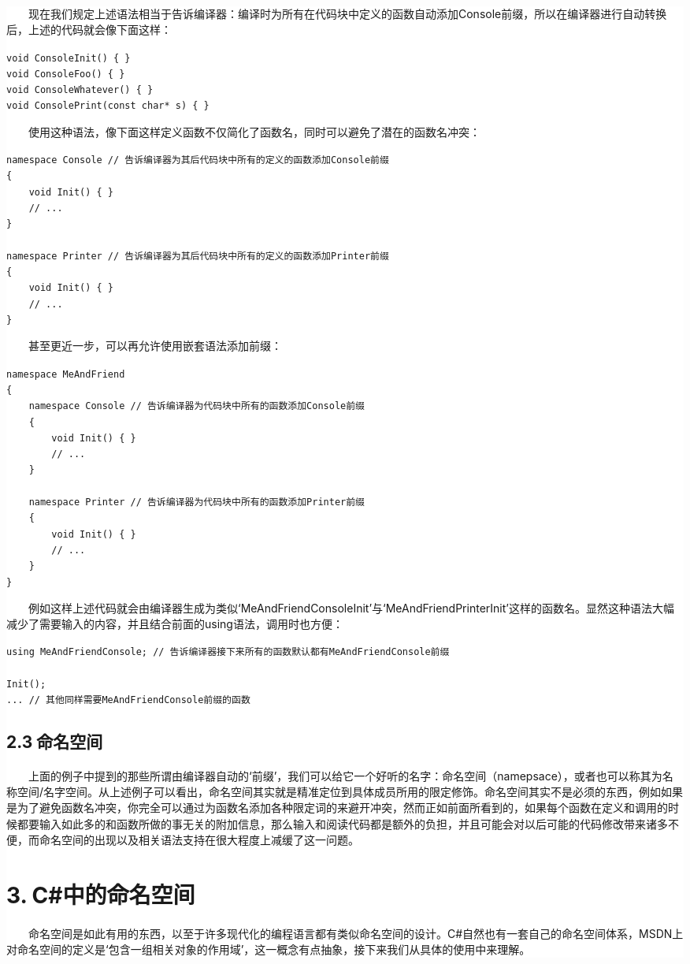   现在我们规定上述语法相当于告诉编译器：编译时为所有在代码块中定义的函数自动添加Console前缀，所以在编译器进行自动转换后，上述的代码就会像下面这样：

    void ConsoleInit() { }
    void ConsoleFoo() { }
    void ConsoleWhatever() { }
    void ConsolePrint(const char* s) { }

  使用这种语法，像下面这样定义函数不仅简化了函数名，同时可以避免了潜在的函数名冲突：

    namespace Console // 告诉编译器为其后代码块中所有的定义的函数添加Console前缀
    {
        void Init() { }
        // ...
    }
    
    namespace Printer // 告诉编译器为其后代码块中所有的定义的函数添加Printer前缀
    {
        void Init() { }
        // ...
    }

  甚至更近一步，可以再允许使用嵌套语法添加前缀：

    namespace MeAndFriend
    {
        namespace Console // 告诉编译器为代码块中所有的函数添加Console前缀
        {
            void Init() { }
            // ... 
        }
    
        namespace Printer // 告诉编译器为代码块中所有的函数添加Printer前缀
        {
            void Init() { }
            // ...
        }
    }

  例如这样上述代码就会由编译器生成为类似‘MeAndFriendConsoleInit’与‘MeAndFriendPrinterInit’这样的函数名。显然这种语法大幅减少了需要输入的内容，并且结合前面的using语法，调用时也方便：

    using MeAndFriendConsole; // 告诉编译器接下来所有的函数默认都有MeAndFriendConsole前缀
    
    Init();
    ... // 其他同样需要MeAndFriendConsole前缀的函数

2.3 命名空间
--------

  上面的例子中提到的那些所谓由编译器自动的‘前缀’，我们可以给它一个好听的名字：命名空间（namepsace），或者也可以称其为名称空间/名字空间。从上述例子可以看出，命名空间其实就是精准定位到具体成员所用的限定修饰。命名空间其实不是必须的东西，例如如果是为了避免函数名冲突，你完全可以通过为函数名添加各种限定词的来避开冲突，然而正如前面所看到的，如果每个函数在定义和调用的时候都要输入如此多的和函数所做的事无关的附加信息，那么输入和阅读代码都是额外的负担，并且可能会对以后可能的代码修改带来诸多不便，而命名空间的出现以及相关语法支持在很大程度上减缓了这一问题。

3\. C#中的命名空间
============

  命名空间是如此有用的东西，以至于许多现代化的编程语言都有类似命名空间的设计。C#自然也有一套自己的命名空间体系，MSDN上对命名空间的定义是‘包含一组相关对象的作用域’，这一概念有点抽象，接下来我们从具体的使用中来理解。
